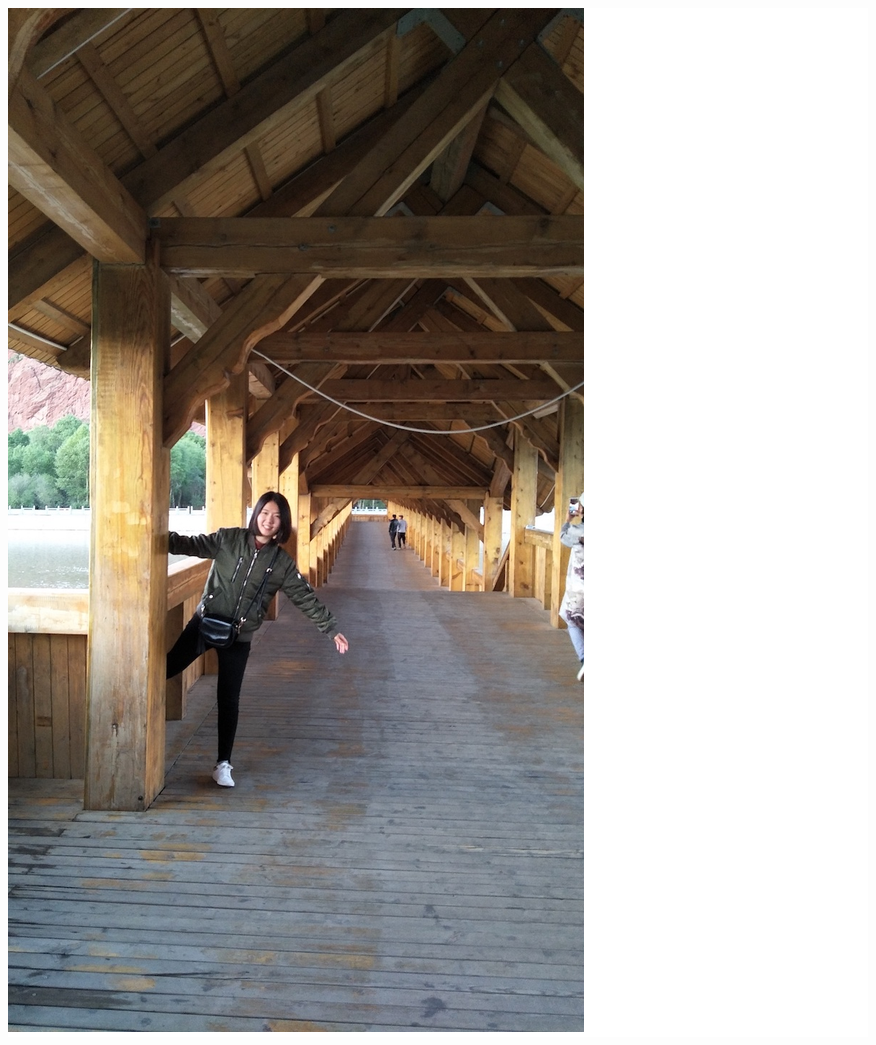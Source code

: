 ![兰州第一面](https://raw.githubusercontent.com/LeeKrSe/TravelToNorthWest/master/photo/xibei/11/qilian06.jpg "鸿宾楼")
